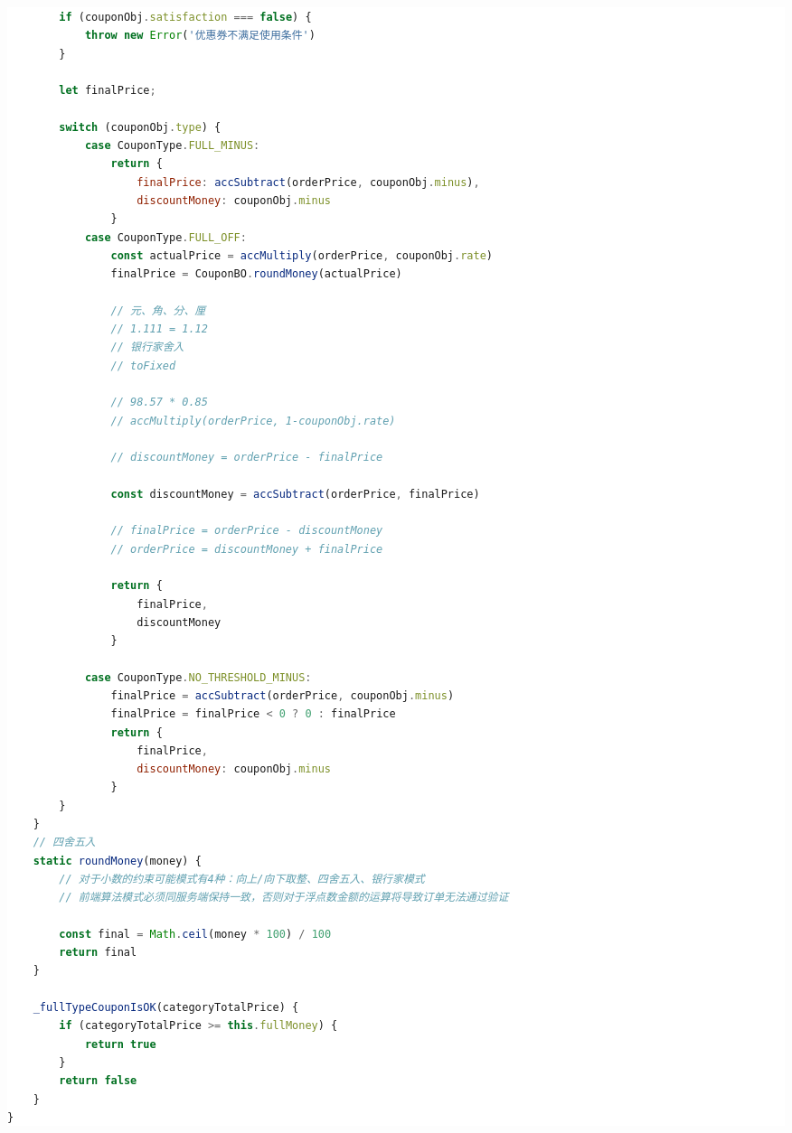 ```js
        if (couponObj.satisfaction === false) {
            throw new Error('优惠券不满足使用条件')
        }

        let finalPrice;

        switch (couponObj.type) {
            case CouponType.FULL_MINUS:
                return {
                    finalPrice: accSubtract(orderPrice, couponObj.minus),
                    discountMoney: couponObj.minus
                }
            case CouponType.FULL_OFF:
                const actualPrice = accMultiply(orderPrice, couponObj.rate)
                finalPrice = CouponBO.roundMoney(actualPrice)

                // 元、角、分、厘
                // 1.111 = 1.12
                // 银行家舍入
                // toFixed

                // 98.57 * 0.85
                // accMultiply(orderPrice, 1-couponObj.rate)

                // discountMoney = orderPrice - finalPrice

                const discountMoney = accSubtract(orderPrice, finalPrice)

                // finalPrice = orderPrice - discountMoney
                // orderPrice = discountMoney + finalPrice

                return {
                    finalPrice,
                    discountMoney
                }

            case CouponType.NO_THRESHOLD_MINUS:
                finalPrice = accSubtract(orderPrice, couponObj.minus)
                finalPrice = finalPrice < 0 ? 0 : finalPrice
                return {
                    finalPrice,
                    discountMoney: couponObj.minus
                }
        }
    }
    // 四舍五入
    static roundMoney(money) {
        // 对于小数的约束可能模式有4种：向上/向下取整、四舍五入、银行家模式
        // 前端算法模式必须同服务端保持一致，否则对于浮点数金额的运算将导致订单无法通过验证

        const final = Math.ceil(money * 100) / 100
        return final
    }

    _fullTypeCouponIsOK(categoryTotalPrice) {
        if (categoryTotalPrice >= this.fullMoney) {
            return true
        }
        return false
    }
}
```
